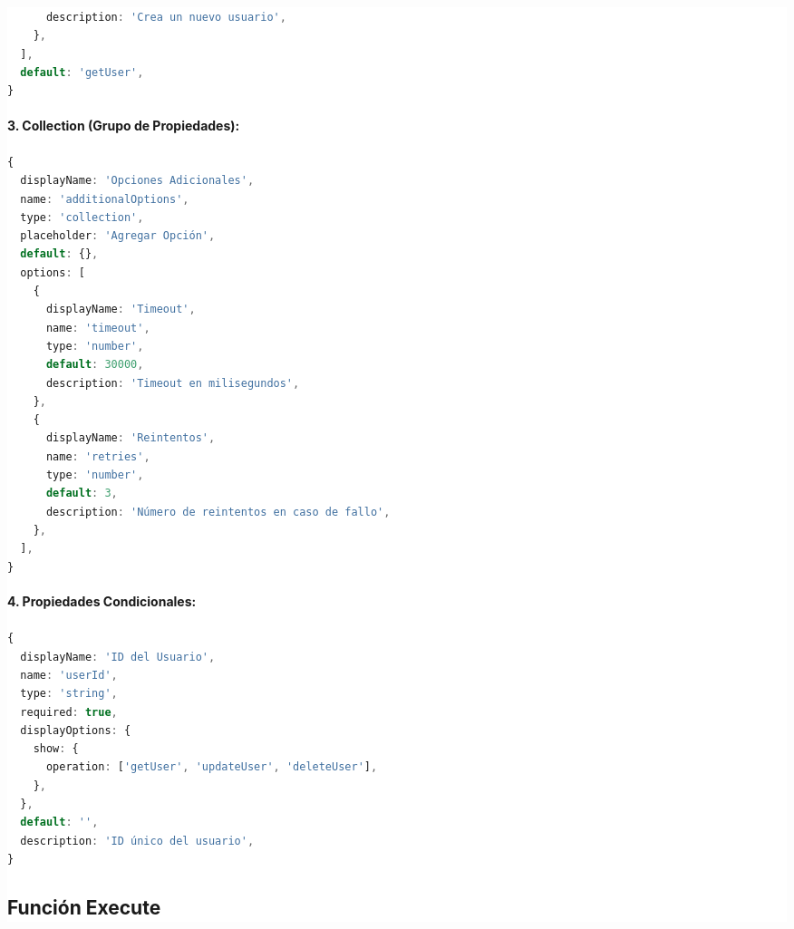 ```typescript
      description: 'Crea un nuevo usuario',
    },
  ],
  default: 'getUser',
}
```

#### 3. Collection (Grupo de Propiedades):
```typescript
{
  displayName: 'Opciones Adicionales',
  name: 'additionalOptions',
  type: 'collection',
  placeholder: 'Agregar Opción',
  default: {},
  options: [
    {
      displayName: 'Timeout',
      name: 'timeout',
      type: 'number',
      default: 30000,
      description: 'Timeout en milisegundos',
    },
    {
      displayName: 'Reintentos',
      name: 'retries',
      type: 'number',
      default: 3,
      description: 'Número de reintentos en caso de fallo',
    },
  ],
}
```

#### 4. Propiedades Condicionales:
```typescript
{
  displayName: 'ID del Usuario',
  name: 'userId',
  type: 'string',
  required: true,
  displayOptions: {
    show: {
      operation: ['getUser', 'updateUser', 'deleteUser'],
    },
  },
  default: '',
  description: 'ID único del usuario',
}
```

## Función Execute
